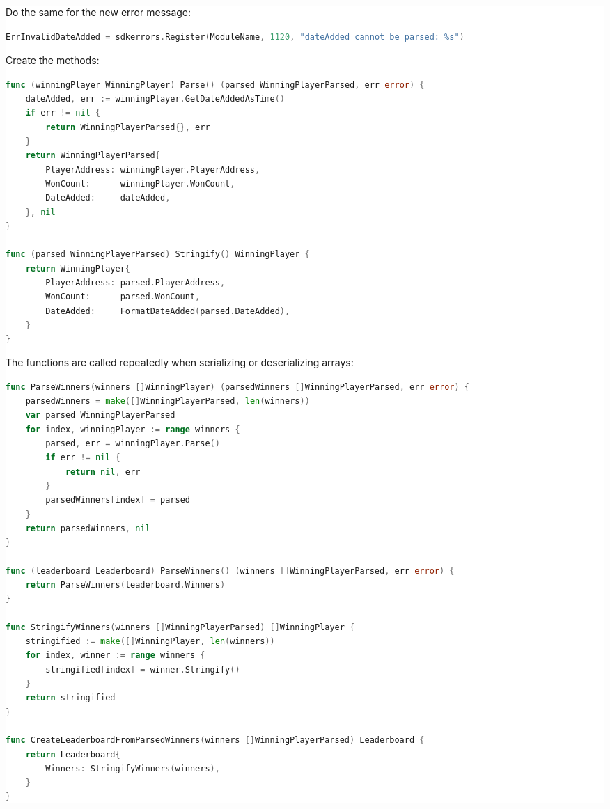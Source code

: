 Do the same for the new error message:

```go [https://github.com/cosmos/b9-checkers-academy-draft/blob/migration/x/checkers/types/errors.go#L31]
ErrInvalidDateAdded = sdkerrors.Register(ModuleName, 1120, "dateAdded cannot be parsed: %s")
```

</ExpansionPanel>

<ExpansionPanel title="Add functions to (de-serialize WinningPlayerParsed">

Create the methods:

```go [https://github.com/cosmos/b9-checkers-academy-draft/blob/migration/x/checkers/types/leaderboard.go#L49-L67]
func (winningPlayer WinningPlayer) Parse() (parsed WinningPlayerParsed, err error) {
    dateAdded, err := winningPlayer.GetDateAddedAsTime()
    if err != nil {
        return WinningPlayerParsed{}, err
    }
    return WinningPlayerParsed{
        PlayerAddress: winningPlayer.PlayerAddress,
        WonCount:      winningPlayer.WonCount,
        DateAdded:     dateAdded,
    }, nil
}

func (parsed WinningPlayerParsed) Stringify() WinningPlayer {
    return WinningPlayer{
        PlayerAddress: parsed.PlayerAddress,
        WonCount:      parsed.WonCount,
        DateAdded:     FormatDateAdded(parsed.DateAdded),
    }
}
```

The functions are called repeatedly when serializing or deserializing arrays:

```go [https://github.com/cosmos/b9-checkers-academy-draft/blob/migration/x/checkers/types/leaderboard.go#L69-L98]
func ParseWinners(winners []WinningPlayer) (parsedWinners []WinningPlayerParsed, err error) {
    parsedWinners = make([]WinningPlayerParsed, len(winners))
    var parsed WinningPlayerParsed
    for index, winningPlayer := range winners {
        parsed, err = winningPlayer.Parse()
        if err != nil {
            return nil, err
        }
        parsedWinners[index] = parsed
    }
    return parsedWinners, nil
}

func (leaderboard Leaderboard) ParseWinners() (winners []WinningPlayerParsed, err error) {
    return ParseWinners(leaderboard.Winners)
}

func StringifyWinners(winners []WinningPlayerParsed) []WinningPlayer {
    stringified := make([]WinningPlayer, len(winners))
    for index, winner := range winners {
        stringified[index] = winner.Stringify()
    }
    return stringified
}

func CreateLeaderboardFromParsedWinners(winners []WinningPlayerParsed) Leaderboard {
    return Leaderboard{
        Winners: StringifyWinners(winners),
    }
}
```